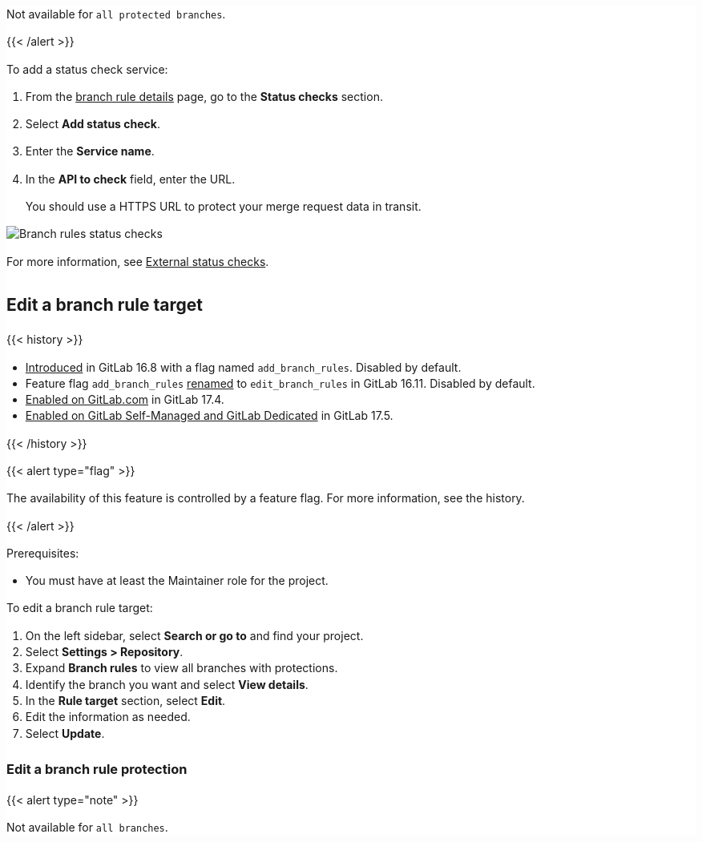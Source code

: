 Not available for `all protected branches`.

{{< /alert >}}

To add a status check service:

1. From the [branch rule details](#view-branch-rule-details) page, go to the **Status checks** section.
1. Select **Add status check**.
1. Enter the **Service name**.
1. In the **API to check** field, enter the URL.

   You should use a HTTPS URL to protect your merge request data in transit.

![Branch rules status checks](img/branch_rule_status_check_v17_4.png)

For more information, see [External status checks](../../merge_requests/status_checks.md).

## Edit a branch rule target

{{< history >}}

- [Introduced](https://gitlab.com/gitlab-org/gitlab/-/merge_requests/88279) in GitLab 16.8 with a flag named `add_branch_rules`. Disabled by default.
- Feature flag `add_branch_rules` [renamed](https://gitlab.com/gitlab-org/gitlab/-/merge_requests/88279) to `edit_branch_rules` in GitLab 16.11. Disabled by default.
- [Enabled on GitLab.com](https://gitlab.com/gitlab-org/gitlab/-/issues/454501) in GitLab 17.4.
- [Enabled on GitLab Self-Managed and GitLab Dedicated](https://gitlab.com/gitlab-org/gitlab/-/issues/454501) in GitLab 17.5.

{{< /history >}}

{{< alert type="flag" >}}

The availability of this feature is controlled by a feature flag.
For more information, see the history.

{{< /alert >}}

Prerequisites:

- You must have at least the Maintainer role for the project.

To edit a branch rule target:

1. On the left sidebar, select **Search or go to** and find your project.
1. Select **Settings > Repository**.
1. Expand **Branch rules** to view all branches with protections.
1. Identify the branch you want and select **View details**.
1. In the **Rule target** section, select **Edit**.
1. Edit the information as needed.
1. Select **Update**.

### Edit a branch rule protection

{{< alert type="note" >}}

Not available for `all branches`.
